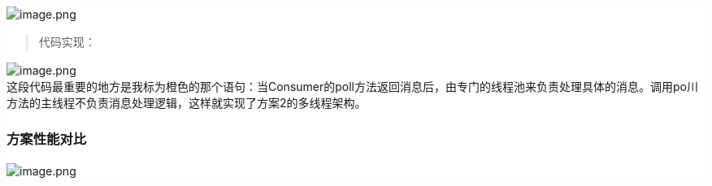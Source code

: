 ![image.png](https://cdn.nlark.com/yuque/0/2023/png/29466846/1700280571610-219d32b7-a94b-4840-b2f8-ce6b2d90d80b.png#averageHue=%23cde3a1&clientId=uef1293df-0cf2-4&from=paste&height=616&id=u526e2069&originHeight=924&originWidth=1443&originalType=binary&ratio=1.5&rotation=0&showTitle=false&size=86969&status=done&style=none&taskId=u718ff0aa-1d82-424b-bac9-3e8f2e47d17&title=&width=962)
> 代码实现：

![image.png](https://cdn.nlark.com/yuque/0/2023/png/29466846/1700280605475-4034f280-1e7e-4aa9-91c8-87bb0ca53878.png#averageHue=%23fdfcfb&clientId=uef1293df-0cf2-4&from=paste&height=463&id=ubdc4a16c&originHeight=695&originWidth=1148&originalType=binary&ratio=1.5&rotation=0&showTitle=false&size=74024&status=done&style=none&taskId=u3473b865-d416-4ab5-af73-af468cc3f2b&title=&width=765.3333333333334)<br />这段代码最重要的地方是我标为橙色的那个语句：当Consumer的poll方法返回消息后，由专门的线程池来负责处理具体的消息。调用po川方法的主线程不负责消息处理逻辑，这样就实现了方案2的多线程架构。

### 方案性能对比
![image.png](https://cdn.nlark.com/yuque/0/2023/png/29466846/1700280656389-32459433-d549-4b19-9256-2d167a584141.png#averageHue=%23f2f0ed&clientId=uef1293df-0cf2-4&from=paste&height=651&id=u46451903&originHeight=976&originWidth=2148&originalType=binary&ratio=1.5&rotation=0&showTitle=false&size=168815&status=done&style=none&taskId=uba70ef34-0856-4cfd-9eb3-f246d303566&title=&width=1432)
